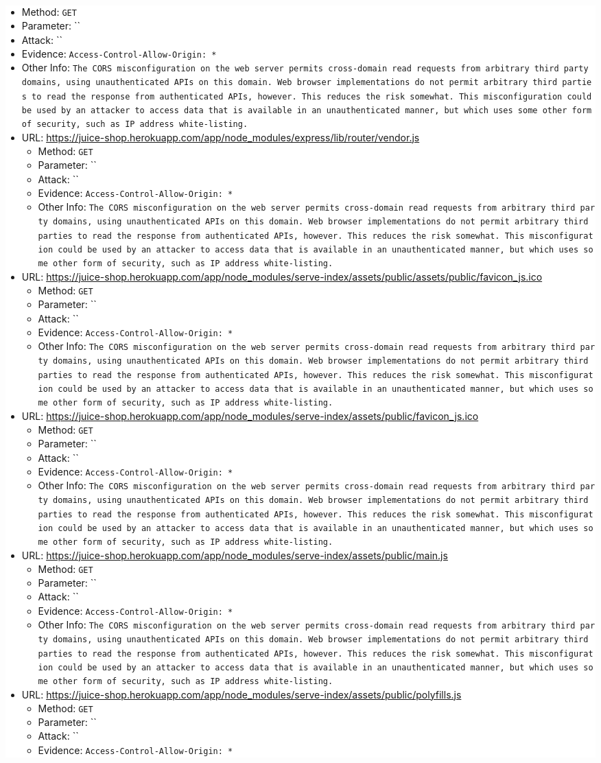   * Method: `GET`
  * Parameter: ``
  * Attack: ``
  * Evidence: `Access-Control-Allow-Origin: *`
  * Other Info: `The CORS misconfiguration on the web server permits cross-domain read requests from arbitrary third party domains, using unauthenticated APIs on this domain. Web browser implementations do not permit arbitrary third parties to read the response from authenticated APIs, however. This reduces the risk somewhat. This misconfiguration could be used by an attacker to access data that is available in an unauthenticated manner, but which uses some other form of security, such as IP address white-listing.`
* URL: https://juice-shop.herokuapp.com/app/node_modules/express/lib/router/vendor.js
  * Method: `GET`
  * Parameter: ``
  * Attack: ``
  * Evidence: `Access-Control-Allow-Origin: *`
  * Other Info: `The CORS misconfiguration on the web server permits cross-domain read requests from arbitrary third party domains, using unauthenticated APIs on this domain. Web browser implementations do not permit arbitrary third parties to read the response from authenticated APIs, however. This reduces the risk somewhat. This misconfiguration could be used by an attacker to access data that is available in an unauthenticated manner, but which uses some other form of security, such as IP address white-listing.`
* URL: https://juice-shop.herokuapp.com/app/node_modules/serve-index/assets/public/assets/public/favicon_js.ico
  * Method: `GET`
  * Parameter: ``
  * Attack: ``
  * Evidence: `Access-Control-Allow-Origin: *`
  * Other Info: `The CORS misconfiguration on the web server permits cross-domain read requests from arbitrary third party domains, using unauthenticated APIs on this domain. Web browser implementations do not permit arbitrary third parties to read the response from authenticated APIs, however. This reduces the risk somewhat. This misconfiguration could be used by an attacker to access data that is available in an unauthenticated manner, but which uses some other form of security, such as IP address white-listing.`
* URL: https://juice-shop.herokuapp.com/app/node_modules/serve-index/assets/public/favicon_js.ico
  * Method: `GET`
  * Parameter: ``
  * Attack: ``
  * Evidence: `Access-Control-Allow-Origin: *`
  * Other Info: `The CORS misconfiguration on the web server permits cross-domain read requests from arbitrary third party domains, using unauthenticated APIs on this domain. Web browser implementations do not permit arbitrary third parties to read the response from authenticated APIs, however. This reduces the risk somewhat. This misconfiguration could be used by an attacker to access data that is available in an unauthenticated manner, but which uses some other form of security, such as IP address white-listing.`
* URL: https://juice-shop.herokuapp.com/app/node_modules/serve-index/assets/public/main.js
  * Method: `GET`
  * Parameter: ``
  * Attack: ``
  * Evidence: `Access-Control-Allow-Origin: *`
  * Other Info: `The CORS misconfiguration on the web server permits cross-domain read requests from arbitrary third party domains, using unauthenticated APIs on this domain. Web browser implementations do not permit arbitrary third parties to read the response from authenticated APIs, however. This reduces the risk somewhat. This misconfiguration could be used by an attacker to access data that is available in an unauthenticated manner, but which uses some other form of security, such as IP address white-listing.`
* URL: https://juice-shop.herokuapp.com/app/node_modules/serve-index/assets/public/polyfills.js
  * Method: `GET`
  * Parameter: ``
  * Attack: ``
  * Evidence: `Access-Control-Allow-Origin: *`